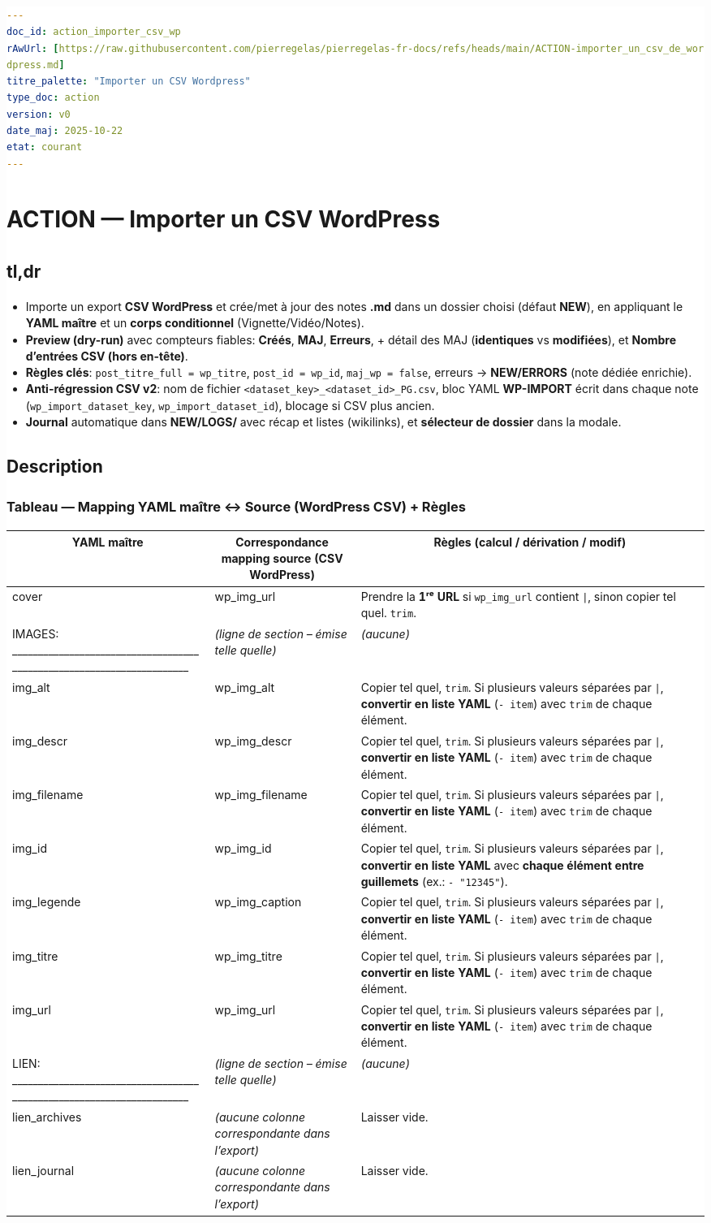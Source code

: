 ```yaml
---
doc_id: action_importer_csv_wp  
rAwUrl: [https://raw.githubusercontent.com/pierregelas/pierregelas-fr-docs/refs/heads/main/ACTION-importer_un_csv_de_wordpress.md] 
titre_palette: "Importer un CSV Wordpress"  
type_doc: action  
version: v0  
date_maj: 2025-10-22  
etat: courant
---
```


# ACTION — Importer un CSV WordPress

## tl,dr

- Importe un export **CSV WordPress** et crée/met à jour des notes **.md** dans un dossier choisi (défaut **NEW**), en appliquant le **YAML maître** et un **corps conditionnel** (Vignette/Vidéo/Notes).
- **Preview (dry-run)** avec compteurs fiables: **Créés**, **MAJ**, **Erreurs**, + détail des MAJ (**identiques** vs **modifiées**), et **Nombre d’entrées CSV (hors en-tête)**.
- **Règles clés**: `post_titre_full = wp_titre`, `post_id = wp_id`, `maj_wp = false`, erreurs → **NEW/ERRORS** (note dédiée enrichie).
- **Anti-régression CSV v2**: nom de fichier `<dataset_key>_<dataset_id>_PG.csv`, bloc YAML **WP-IMPORT** écrit dans chaque note (`wp_import_dataset_key`, `wp_import_dataset_id`), blocage si CSV plus ancien.
- **Journal** automatique dans **NEW/LOGS/** avec récap et listes (wikilinks), et **sélecteur de dossier** dans la modale.
## Description

### Tableau — Mapping YAML maître ↔ Source (WordPress CSV) + Règles

| **YAML maître**                                                                | **Correspondance mapping source (CSV WordPress)** | **Règles (calcul / dérivation / modif)**                                                                                                                                                 |
| ------------------------------------------------------------------------------ | ------------------------------------------------- | ---------------------------------------------------------------------------------------------------------------------------------------------------------------------------------------- |
| cover                                                                          | wp_img_url                                        | Prendre la **1ʳᵉ URL** si `wp_img_url` contient `\|`, sinon copier tel quel. `trim`.                                                                                                     |
| IMAGES: ______________________________________________________________________ | _(ligne de section – émise telle quelle)_         | _(aucune)_                                                                                                                                                                               |
| img_alt                                                                        | wp_img_alt                                        | Copier tel quel, `trim`. Si plusieurs valeurs séparées par `\|`, **convertir en liste YAML** (`- item`) avec `trim` de chaque élément.                                                   |
| img_descr                                                                      | wp_img_descr                                      | Copier tel quel, `trim`. Si plusieurs valeurs séparées par `\|`, **convertir en liste YAML** (`- item`) avec `trim` de chaque élément.                                                   |
| img_filename                                                                   | wp_img_filename                                   | Copier tel quel, `trim`. Si plusieurs valeurs séparées par `\|`, **convertir en liste YAML** (`- item`) avec `trim` de chaque élément.                                                   |
| img_id                                                                         | wp_img_id                                         | Copier tel quel, `trim`. Si plusieurs valeurs séparées par `\|`, **convertir en liste YAML** avec **chaque élément entre guillemets** (ex.: `- "12345"`).                                |
| img_legende                                                                    | wp_img_caption                                    | Copier tel quel, `trim`. Si plusieurs valeurs séparées par `\|`, **convertir en liste YAML** (`- item`) avec `trim` de chaque élément.                                                   |
| img_titre                                                                      | wp_img_titre                                      | Copier tel quel, `trim`. Si plusieurs valeurs séparées par `\|`, **convertir en liste YAML** (`- item`) avec `trim` de chaque élément.                                                   |
| img_url                                                                        | wp_img_url                                        | Copier tel quel, `trim`. Si plusieurs valeurs séparées par `\|`, **convertir en liste YAML** (`- item`) avec `trim` de chaque élément.                                                   |
| LIEN: ______________________________________________________________________   | _(ligne de section – émise telle quelle)_         | _(aucune)_                                                                                                                                                                               |
| lien_archives                                                                  | _(aucune colonne correspondante dans l’export)_   | Laisser vide.                                                                                                                                                                            |
| lien_journal                                                                   | _(aucune colonne correspondante dans l’export)_   | Laisser vide.                                                                                                                                                                            |